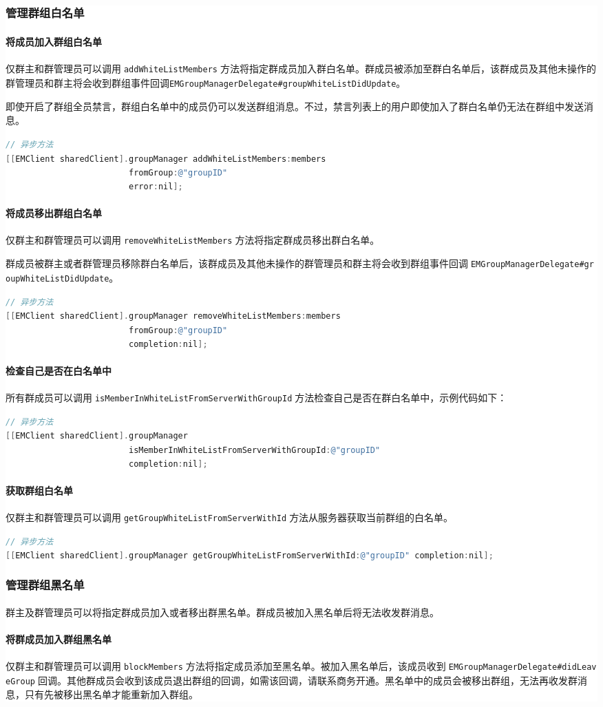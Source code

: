 ### 管理群组白名单

#### 将成员加入群组白名单

仅群主和群管理员可以调用 `addWhiteListMembers` 方法将指定群成员加入群白名单。群成员被添加至群白名单后，该群成员及其他未操作的群管理员和群主将会收到群组事件回调`EMGroupManagerDelegate#groupWhiteListDidUpdate`。

即使开启了群组全员禁言，群组白名单中的成员仍可以发送群组消息。不过，禁言列表上的用户即使加入了群白名单仍无法在群组中发送消息。

```objectivec
// 异步方法
[[EMClient sharedClient].groupManager addWhiteListMembers:members
                         fromGroup:@"groupID"
                         error:nil];
```

#### 将成员移出群组白名单

仅群主和群管理员可以调用 `removeWhiteListMembers` 方法将指定群成员移出群白名单。

群成员被群主或者群管理员移除群白名单后，该群成员及其他未操作的群管理员和群主将会收到群组事件回调 `EMGroupManagerDelegate#groupWhiteListDidUpdate`。

```objectivec
// 异步方法
[[EMClient sharedClient].groupManager removeWhiteListMembers:members
                         fromGroup:@"groupID"
                         completion:nil];
```

#### 检查自己是否在白名单中

所有群成员可以调用 `isMemberInWhiteListFromServerWithGroupId` 方法检查自己是否在群白名单中，示例代码如下：

```objectivec
// 异步方法
[[EMClient sharedClient].groupManager
                         isMemberInWhiteListFromServerWithGroupId:@"groupID"
                         completion:nil];
```

#### 获取群组白名单

仅群主和群管理员可以调用 `getGroupWhiteListFromServerWithId` 方法从服务器获取当前群组的白名单。

```objectivec
// 异步方法
[[EMClient sharedClient].groupManager getGroupWhiteListFromServerWithId:@"groupID" completion:nil];
```

### 管理群组黑名单

群主及群管理员可以将指定群成员加入或者移出群黑名单。群成员被加入黑名单后将无法收发群消息。

#### 将群成员加入群组黑名单

仅群主和群管理员可以调用 `blockMembers` 方法将指定成员添加至黑名单。被加入黑名单后，该成员收到 `EMGroupManagerDelegate#didLeaveGroup` 回调。其他群成员会收到该成员退出群组的回调，如需该回调，请联系商务开通。黑名单中的成员会被移出群组，无法再收发群消息，只有先被移出黑名单才能重新加入群组。
